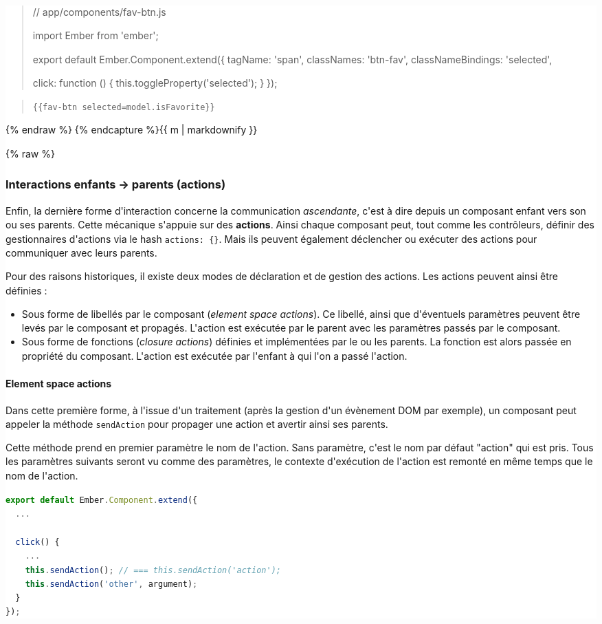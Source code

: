    > // app/components/fav-btn.js
   > 
   > import Ember from 'ember';
   > 
   > export default Ember.Component.extend({
   >   tagName: 'span',
   >   classNames: 'btn-fav',
   >   classNameBindings: 'selected',
   > 
   >   click: function () {
   >     this.toggleProperty('selected');
   >   }
   > });
   > ```
   
   > ```html
   > {{fav-btn selected=model.isFavorite}}
   > ```
   
  {% endraw %}
  {% endcapture %}{{ m | markdownify }}
</div>

{% raw %}

### Interactions enfants -> parents (actions)

Enfin, la dernière forme d'interaction concerne la communication *ascendante*, c'est à dire depuis un composant enfant vers son ou ses parents.
Cette mécanique s'appuie sur des **actions**.
Ainsi chaque composant peut, tout comme les contrôleurs, définir des gestionnaires d'actions via le hash ``actions: {}``.
Mais ils peuvent également déclencher ou exécuter des actions pour communiquer avec leurs parents.

Pour des raisons historiques, il existe deux modes de déclaration et de gestion des actions.
Les actions peuvent ainsi être définies :

* Sous forme de libellés par le composant (*element space actions*).
  Ce libellé, ainsi que d'éventuels paramètres peuvent être levés par le composant et propagés.
  L'action est exécutée par le parent avec les paramètres passés par le composant.
* Sous forme de fonctions (*closure actions*) définies et implémentées par le ou les parents.
  La fonction est alors passée en propriété du composant.
  L'action est exécutée par l'enfant à qui l'on a passé l'action.

#### Element space actions

Dans cette première forme, à l'issue d'un traitement (après la gestion d'un évènement DOM par exemple), un composant peut appeler la méthode ``sendAction`` pour propager une action
et avertir ainsi ses parents.

Cette méthode prend en premier paramètre le nom de l'action.
Sans paramètre, c'est le nom par défaut "action" qui est pris.
Tous les paramètres suivants seront vu comme des paramètres, le contexte d'exécution de l'action est remonté en même temps que le nom de l'action.

```javascript
export default Ember.Component.extend({
  ...

  click() {
    ...
    this.sendAction(); // === this.sendAction('action');
    this.sendAction('other', argument);
  }
});
```

